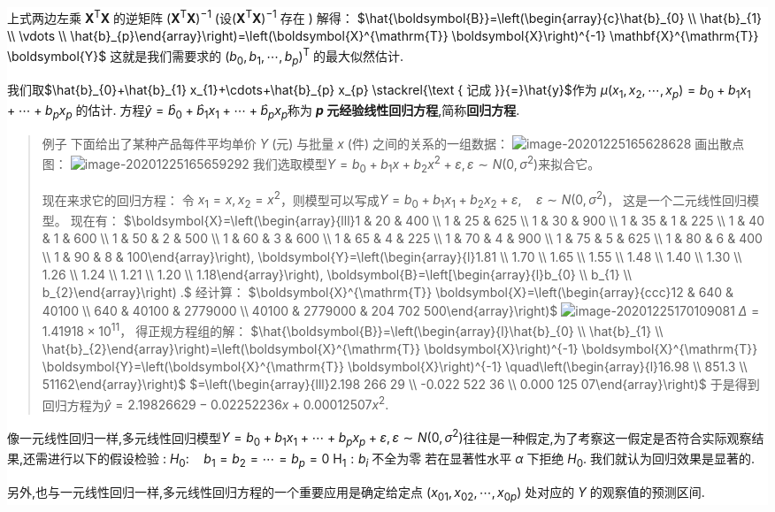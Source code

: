 上式两边左乘 $\boldsymbol{X}^{\mathrm{T}} \boldsymbol{X}$ 的逆矩阵 $\left(\boldsymbol{X}^{\mathrm{T}} \boldsymbol{X}\right)^{-1}$ (设$\left(\boldsymbol{X}^{\mathrm{T}} \boldsymbol{X}\right)^{-1}$ 存在 $)$ 解得：
$\hat{\boldsymbol{B}}=\left(\begin{array}{c}\hat{b}_{0} \\ \hat{b}_{1} \\ \vdots \\ \hat{b}_{p}\end{array}\right)=\left(\boldsymbol{X}^{\mathrm{T}} \boldsymbol{X}\right)^{-1} \mathbf{X}^{\mathrm{T}} \boldsymbol{Y}$
这就是我们需要求的 $\left(b_{0}, b_{1}, \cdots, b_{p}\right)^{\mathrm{T}}$ 的最大似然估计. 

我们取$\hat{b}_{0}+\hat{b}_{1} x_{1}+\cdots+\hat{b}_{p} x_{p} \stackrel{\text { 记成 }}{=}\hat{y}$作为 $\mu\left(x_{1}, x_{2}, \cdots, x_{p}\right)=b_{0}+b_{1} x_{1}+\cdots+b_{p} x_{p}$ 的估计. 
方程$\hat{y}=\hat{b}_{0}+\hat{b}_{1} x_{1}+\cdots+\hat{b}_{p} x_{p}$称为 **$p$ 元经验线性回归方程**,简称**回归方程**.

> 例子
> 下面给出了某种产品每件平均单价 $Y$ (元) 与批量 $x$ (件) 之间的关系的一组数据：
> ![image-20201225165628628](https://picgo12138.oss-cn-hangzhou.aliyuncs.com/md/image-20201225165628628.png)
> 画出散点图：
> ![image-20201225165659292](https://picgo12138.oss-cn-hangzhou.aliyuncs.com/md/image-20201225165659292.png)
> 我们选取模型$Y=b_{0}+b_{1} x+b_{2} x^{2}+\varepsilon, \varepsilon \sim N\left(0, \sigma^{2}\right)$来拟合它。
>
> 现在来求它的回归方程：
> 令 $x_{1}=x, x_{2}=x^{2}$，则模型可以写成$Y=b_{0}+b_{1} x_{1}+b_{2} x_{2}+\varepsilon, \quad \varepsilon \sim N\left(0, \sigma^{2}\right)$，
> 这是一个二元线性回归模型。
> 现在有：
> $\boldsymbol{X}=\left(\begin{array}{lll}1 & 20 & 400 \\ 1 & 25 & 625 \\ 1 & 30 & 900 \\ 1 & 35 & 1 & 225 \\ 1 & 40 & 1 & 600 \\ 1 & 50 & 2 & 500 \\ 1 & 60 & 3 & 600 \\ 1 & 65 & 4 & 225 \\ 1 & 70 & 4 & 900 \\ 1 & 75 & 5 & 625 \\ 1 & 80 & 6 & 400 \\ 1 & 90 & 8 & 100\end{array}\right), \boldsymbol{Y}=\left(\begin{array}{l}1.81 \\ 1.70 \\ 1.65 \\ 1.55 \\ 1.48 \\ 1.40 \\ 1.30 \\ 1.26 \\ 1.24 \\ 1.21 \\ 1.20 \\ 1.18\end{array}\right), \boldsymbol{B}=\left[\begin{array}{l}b_{0} \\ b_{1} \\ b_{2}\end{array}\right) .$
> 经计算：
> $\boldsymbol{X}^{\mathrm{T}} \boldsymbol{X}=\left(\begin{array}{ccc}12 & 640 & 40100 \\ 640 & 40100 & 2779000 \\ 40100 & 2779000 & 204 702 500\end{array}\right)$
> ![image-20201225170109081](https://picgo12138.oss-cn-hangzhou.aliyuncs.com/md/image-20201225170109081.png)
> $\Delta=1.41918 \times 10^{11}$，
> 得正规方程组的解：
> $\hat{\boldsymbol{B}}=\left(\begin{array}{l}\hat{b}_{0} \\ \hat{b}_{1} \\ \hat{b}_{2}\end{array}\right)=\left(\boldsymbol{X}^{\mathrm{T}} \boldsymbol{X}\right)^{-1} \boldsymbol{X}^{\mathrm{T}} \boldsymbol{Y}=\left(\boldsymbol{X}^{\mathrm{T}} \boldsymbol{X}\right)^{-1} \quad\left(\begin{array}{l}16.98 \\ 851.3 \\ 51162\end{array}\right)$
> $=\left(\begin{array}{lll}2.198  266  29 \\ -0.022  522  36 \\ 0.000  125  07\end{array}\right)$
> 于是得到回归方程为$\hat{y}=2.19826629-0.02252236 x+0.00012507 x^{2} .$

像一元线性回归一样,多元线性回归模型$Y=b_{0}+b_{1} x_{1}+\cdots+b_{p} x_{p}+\varepsilon, \varepsilon \sim N\left(0, \sigma^{2}\right)$往往是一种假定,为了考察这一假定是否符合实际观察结果,还需进行以下的假设检验 :
$H_{0}: \quad b_{1}=b_{2}=\cdots=b_{p}=0$
$\mathrm{H}_{1}: b_{i}$ 不全为零
若在显著性水平 $\alpha$ 下拒绝 $H_{0} .$ 我们就认为回归效果是显著的.

另外,也与一元线性回归一样,多元线性回归方程的一个重要应用是确定给定点 $\left(x_{01}, x_{02}, \cdots, x_{0 p}\right)$ 处对应的 $Y$ 的观察值的预测区间.

